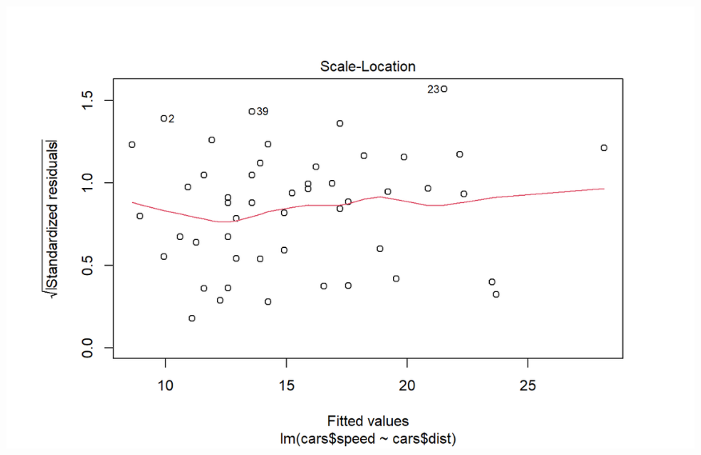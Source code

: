 <img src="14-variable_transformation_files/figure-html/unnamed-chunk-6-3.png" width="90%" style="display: block; margin: auto;" />